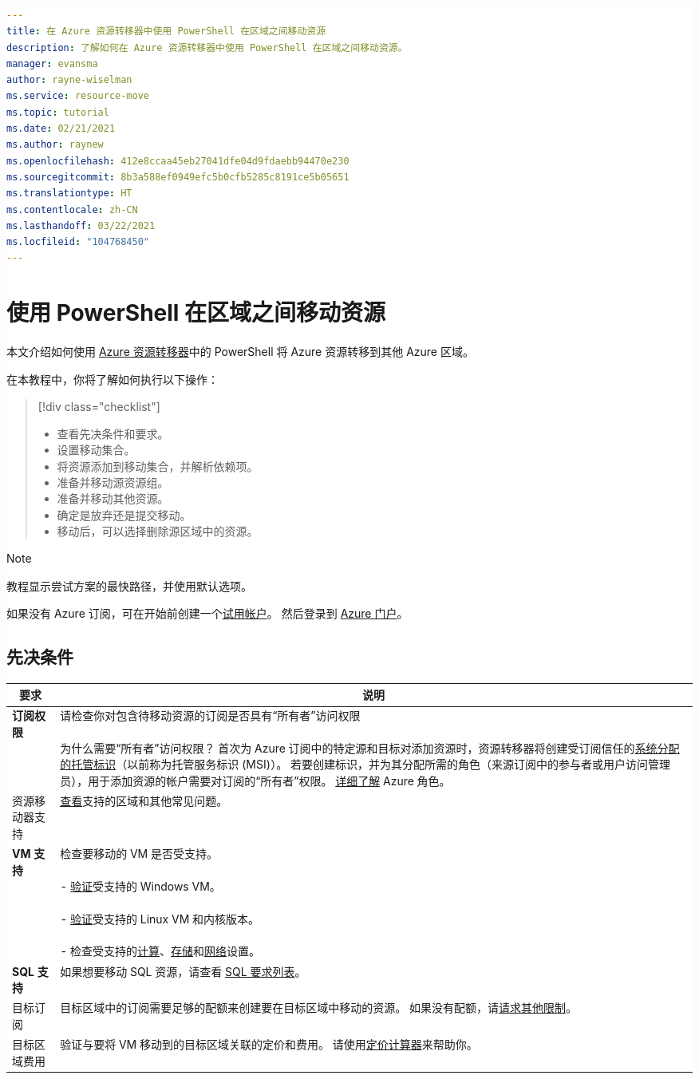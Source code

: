 ```yaml
---
title: 在 Azure 资源转移器中使用 PowerShell 在区域之间移动资源
description: 了解如何在 Azure 资源转移器中使用 PowerShell 在区域之间移动资源。
manager: evansma
author: rayne-wiselman
ms.service: resource-move
ms.topic: tutorial
ms.date: 02/21/2021
ms.author: raynew
ms.openlocfilehash: 412e8ccaa45eb27041dfe04d9fdaebb94470e230
ms.sourcegitcommit: 8b3a588ef0949efc5b0cfb5285c8191ce5b05651
ms.translationtype: HT
ms.contentlocale: zh-CN
ms.lasthandoff: 03/22/2021
ms.locfileid: "104768450"
---
```

# <a name="move-resources-across-regions-in-powershell"></a>使用 PowerShell 在区域之间移动资源

本文介绍如何使用 [Azure 资源转移器](overview.md)中的 PowerShell 将 Azure 资源转移到其他 Azure 区域。

在本教程中，你将了解如何执行以下操作：

> [!div class="checklist"]
> * 查看先决条件和要求。
> * 设置移动集合。
> * 将资源添加到移动集合，并解析依赖项。
> * 准备并移动源资源组。 
> * 准备并移动其他资源。
> * 确定是放弃还是提交移动。 
> * 移动后，可以选择删除源区域中的资源。

> [!NOTE]
> 教程显示尝试方案的最快路径，并使用默认选项。 

如果没有 Azure 订阅，可在开始前创建一个[试用帐户](https://www.microsoft.com/china/azure/index.html?fromtype=cn)。 然后登录到 [Azure 门户](https://portal.azure.cn)。

## <a name="prerequisites"></a>先决条件
**要求** | **说明**
--- | ---
**订阅权限** | 请检查你对包含待移动资源的订阅是否具有“所有者”访问权限<br/><br/> 为什么需要“所有者”访问权限？ 首次为 Azure 订阅中的特定源和目标对添加资源时，资源转移器将创建受订阅信任的[系统分配的托管标识](../active-directory/managed-identities-azure-resources/overview.md#managed-identity-types)（以前称为托管服务标识 (MSI)）。 若要创建标识，并为其分配所需的角色（来源订阅中的参与者或用户访问管理员），用于添加资源的帐户需要对订阅的“所有者”权限。 [详细了解](../role-based-access-control/rbac-and-directory-admin-roles.md#azure-roles) Azure 角色。
资源移动器支持 | [查看](common-questions.md)支持的区域和其他常见问题。
**VM 支持** |  检查要移动的 VM 是否受支持。<br/><br/> - [验证](support-matrix-move-region-azure-vm.md#windows-vm-support)受支持的 Windows VM。<br/><br/> - [验证](support-matrix-move-region-azure-vm.md#linux-vm-support)受支持的 Linux VM 和内核版本。<br/><br/> - 检查受支持的[计算](support-matrix-move-region-azure-vm.md#supported-vm-compute-settings)、[存储](support-matrix-move-region-azure-vm.md#supported-vm-storage-settings)和[网络](support-matrix-move-region-azure-vm.md#supported-vm-networking-settings)设置。
**SQL 支持** | 如果想要移动 SQL 资源，请查看 [SQL 要求列表](tutorial-move-region-sql.md#check-sql-requirements)。
目标订阅 | 目标区域中的订阅需要足够的配额来创建要在目标区域中移动的资源。 如果没有配额，请[请求其他限制](../azure-resource-manager/management/azure-subscription-service-limits.md)。
目标区域费用 | 验证与要将 VM 移动到的目标区域关联的定价和费用。 请使用[定价计算器](https://www.azure.cn/pricing/calculator/)来帮助你。

